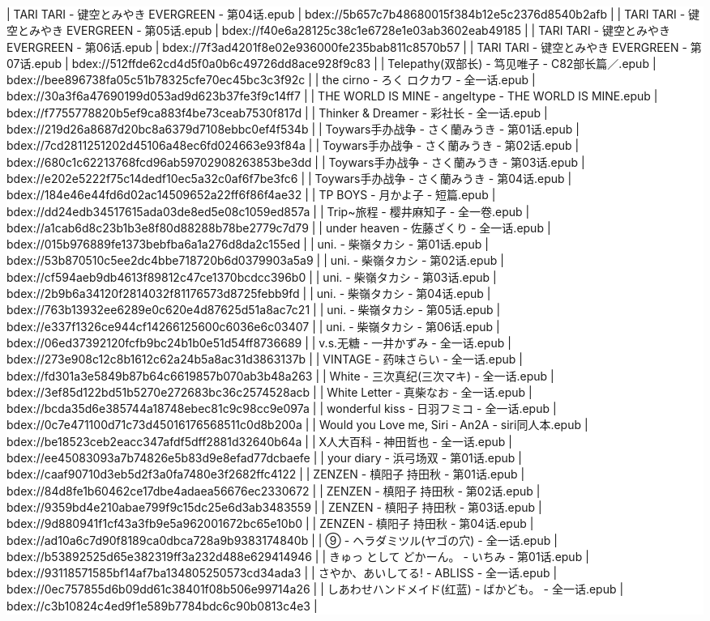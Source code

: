 | TARI TARI - 键空とみやき EVERGREEN - 第04话.epub | bdex://5b657c7b48680015f384b12e5c2376d8540b2afb |
| TARI TARI - 键空とみやき EVERGREEN - 第05话.epub | bdex://f40e6a28125c38c1e6728e1e03ab3602eab49185 |
| TARI TARI - 键空とみやき EVERGREEN - 第06话.epub | bdex://7f3ad4201f8e02e936000fe235bab811c8570b57 |
| TARI TARI - 键空とみやき EVERGREEN - 第07话.epub | bdex://512ffde62cd4d5f0a0b6c49726dd8ace928f9c83 |
| Telepathy(双部长) - 笃见唯子 - C82部长篇／.epub | bdex://bee896738fa05c51b78325cfe70ec45bc3c3f92c |
| the cirno - ろく ロクカワ - 全一话.epub | bdex://30a3f6a47690199d053ad9d623b37fe3f9c14ff7 |
| THE WORLD IS MINE - angeltype - THE WORLD IS MINE.epub | bdex://f7755778820b5ef9ca883f4be73ceab7530f817d |
| Thinker & Dreamer - 彩社长 - 全一话.epub | bdex://219d26a8687d20bc8a6379d7108ebbc0ef4f534b |
| Toywars手办战争 - さく蘭みうき - 第01话.epub | bdex://7cd2811251202d45106a48ec6fd024663e93f84a |
| Toywars手办战争 - さく蘭みうき - 第02话.epub | bdex://680c1c62213768fcd96ab59702908263853be3dd |
| Toywars手办战争 - さく蘭みうき - 第03话.epub | bdex://e202e5222f75c14dedf10ec5a32c0af6f7be3fc6 |
| Toywars手办战争 - さく蘭みうき - 第04话.epub | bdex://184e46e44fd6d02ac14509652a22ff6f86f4ae32 |
| TP BOYS - 月かよ子 - 短篇.epub | bdex://dd24edb34517615ada03de8ed5e08c1059ed857a |
| Trip~旅程 - 樱井麻知子 - 全一卷.epub | bdex://a1cab6d8c23b1b3e8f80d88288b78be2779c7d79 |
| under heaven - 佐藤ざくり - 全一话.epub | bdex://015b976889fe1373bebfba6a1a276d8da2c155ed |
| uni. - 柴嶺タカシ - 第01话.epub | bdex://53b870510c5ee2dc4bbe718720b6d0379903a5a9 |
| uni. - 柴嶺タカシ - 第02话.epub | bdex://cf594aeb9db4613f89812c47ce1370bcdcc396b0 |
| uni. - 柴嶺タカシ - 第03话.epub | bdex://2b9b6a34120f2814032f81176573d8725febb9fd |
| uni. - 柴嶺タカシ - 第04话.epub | bdex://763b13932ee6289e0c620e4d87625d51a8ac7c21 |
| uni. - 柴嶺タカシ - 第05话.epub | bdex://e337f1326ce944cf14266125600c6036e6c03407 |
| uni. - 柴嶺タカシ - 第06话.epub | bdex://06ed37392120fcfb9bc24b1b0e51d54ff8736689 |
| v.s.无糖 - 一井かずみ - 全一话.epub | bdex://273e908c12c8b1612c62a24b5a8ac31d3863137b |
| VINTAGE - 药味さらい - 全一话.epub | bdex://fd301a3e5849b87b64c6619857b070ab3b48a263 |
| White - 三次真纪(三次マキ) - 全一话.epub | bdex://3ef85d122bd51b5270e272683bc36c2574528acb |
| White Letter - 真柴なお - 全一话.epub | bdex://bcda35d6e385744a18748ebec81c9c98cc9e097a |
| wonderful kiss - 日羽フミコ - 全一话.epub | bdex://0c7e471100d71c73d45016176568511c0d8b200a |
| Would you Love me, Siri - An2A - siri同人本.epub | bdex://be18523ceb2eacc347afdf5dff2881d32640b64a |
| X人大百科 - 神田哲也 - 全一话.epub | bdex://ee45083093a7b74826e5b83d9e8efad77dcbaefe |
| your diary - 浜弓场双 - 第01话.epub | bdex://caaf90710d3eb5d2f3a0fa7480e3f2682ffc4122 |
| ZENZEN - 槙阳子 持田秋 - 第01话.epub | bdex://84d8fe1b60462ce17dbe4adaea56676ec2330672 |
| ZENZEN - 槙阳子 持田秋 - 第02话.epub | bdex://9359bd4e210abae799f9c15dc25e6d3ab3483559 |
| ZENZEN - 槙阳子 持田秋 - 第03话.epub | bdex://9d880941f1cf43a3fb9e5a962001672bc65e10b0 |
| ZENZEN - 槙阳子 持田秋 - 第04话.epub | bdex://ad10a6c7d90f8189ca0dbca728a9b9383174840b |
| ⑨ - ヘラダミツル(ヤゴの穴) - 全一话.epub | bdex://b53892525d65e382319ff3a232d488e629414946 |
| きゅっ として どかーん。 - いちみ - 第01话.epub | bdex://93118571585bf14af7ba134805250573cd34ada3 |
| さやか、あいしてる! - ABLISS - 全一话.epub | bdex://0ec757855d6b09dd61c38401f08b506e99714a26 |
| しあわせハンドメイド(红蓝) - ばかども。 - 全一话.epub | bdex://c3b10824c4ed9f1e589b7784bdc6c90b0813c4e3 |